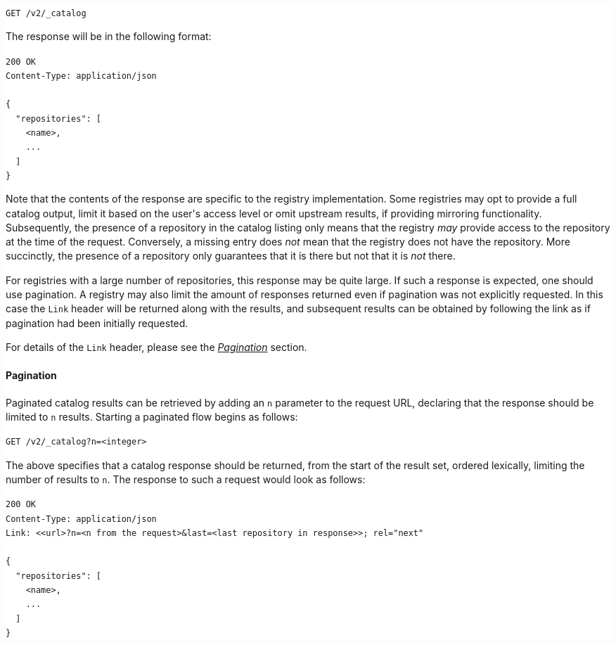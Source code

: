 ```
GET /v2/_catalog
```

The response will be in the following format:

```
200 OK
Content-Type: application/json

{
  "repositories": [
    <name>,
    ...
  ]
}
```

Note that the contents of the response are specific to the registry
implementation. Some registries may opt to provide a full catalog output,
limit it based on the user's access level or omit upstream results, if
providing mirroring functionality. Subsequently, the presence of a repository
in the catalog listing only means that the registry *may* provide access to
the repository at the time of the request. Conversely, a missing entry does
*not* mean that the registry does not have the repository. More succinctly,
the presence of a repository only guarantees that it is there but not that it
is _not_ there.

For registries with a large number of repositories, this response may be quite
large. If such a response is expected, one should use pagination. A registry
may also limit the amount of responses returned even if pagination was not
explicitly requested. In this case the `Link` header will be returned along
with the results, and subsequent results can be obtained by following the link
as if pagination had been initially requested.

For details of the `Link` header, please see the [_Pagination_](#pagination)
section.

#### Pagination

Paginated catalog results can be retrieved by adding an `n` parameter to the
request URL, declaring that the response should be limited to `n` results.
Starting a paginated flow begins as follows:

```
GET /v2/_catalog?n=<integer>
```

The above specifies that a catalog response should be returned, from the start of
the result set, ordered lexically, limiting the number of results to `n`. The
response to such a request would look as follows:

```
200 OK
Content-Type: application/json
Link: <<url>?n=<n from the request>&last=<last repository in response>>; rel="next"

{
  "repositories": [
    <name>,
    ...
  ]
}
```
